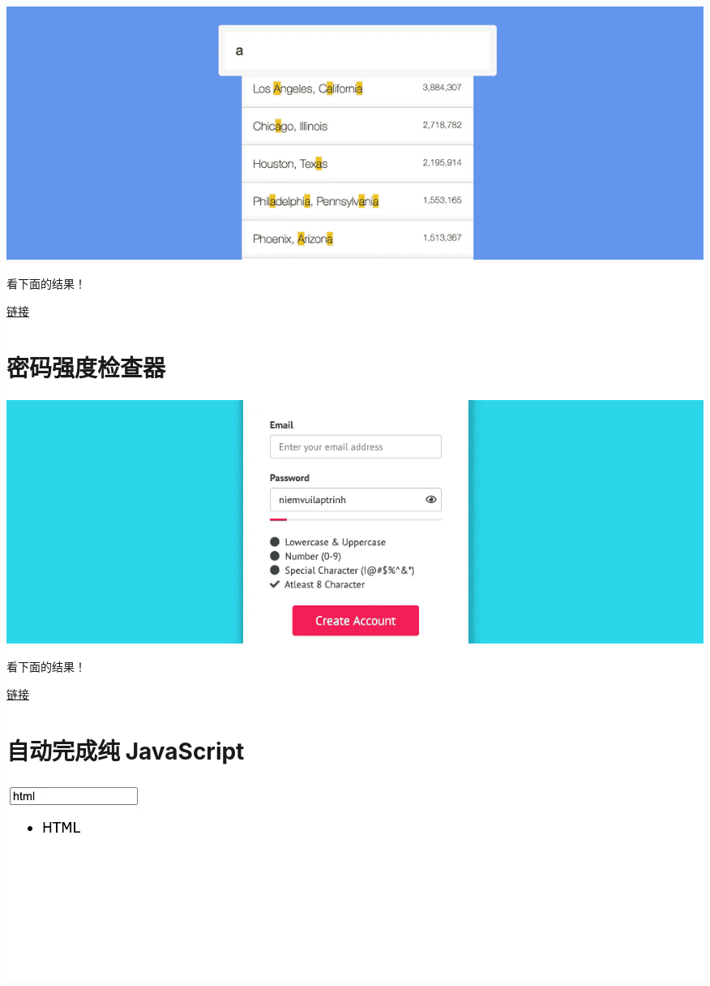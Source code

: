 ![](img/22e6ebc51e0936961e0e9dbb46d6bae4.png)

看下面的结果！

[链接](https://codepen.io/ZhenyaShhh/pen/ZRLJLJ)

# 密码强度检查器

![](img/4349c3799ff1c510b1246706ae8226fa.png)

看下面的结果！

[链接](https://codepen.io/coding_beast/pen/LYGrXde)

# 自动完成纯 JavaScript

![](img/66ea5ba64ffd4e713ff3f75b26af2aca.png)
